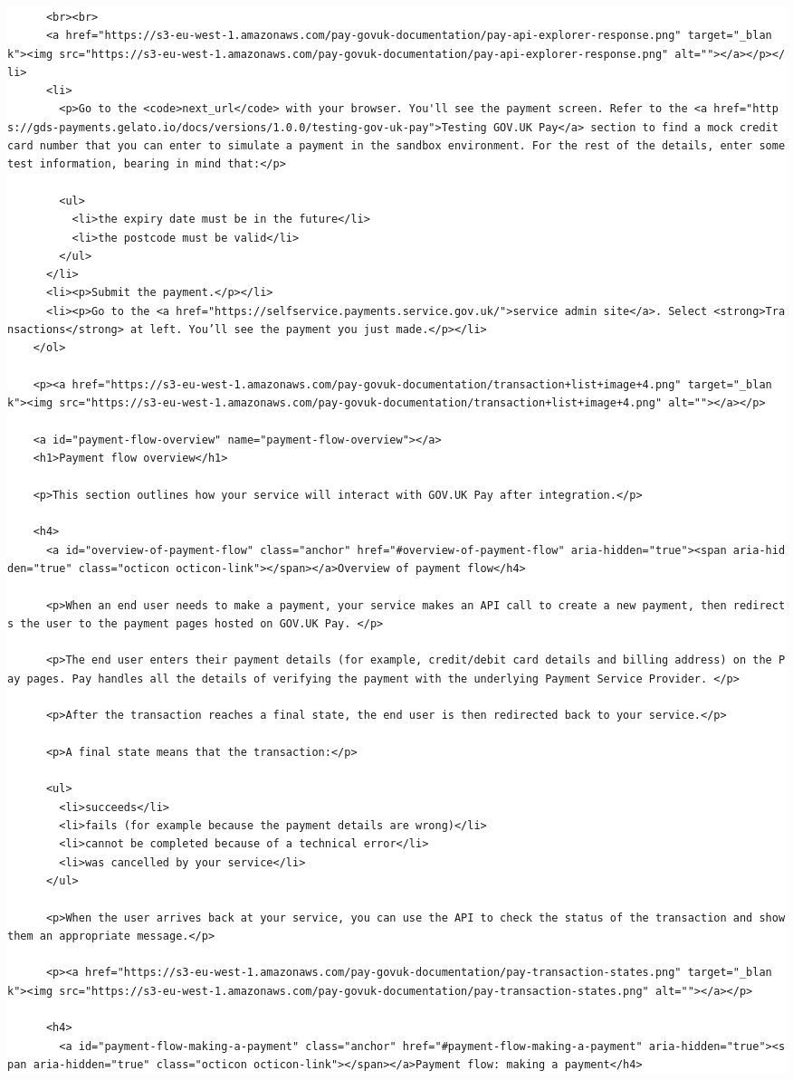           <br><br>
          <a href="https://s3-eu-west-1.amazonaws.com/pay-govuk-documentation/pay-api-explorer-response.png" target="_blank"><img src="https://s3-eu-west-1.amazonaws.com/pay-govuk-documentation/pay-api-explorer-response.png" alt=""></a></p></li>
          <li>
            <p>Go to the <code>next_url</code> with your browser. You'll see the payment screen. Refer to the <a href="https://gds-payments.gelato.io/docs/versions/1.0.0/testing-gov-uk-pay">Testing GOV.UK Pay</a> section to find a mock credit card number that you can enter to simulate a payment in the sandbox environment. For the rest of the details, enter some test information, bearing in mind that:</p>

            <ul>
              <li>the expiry date must be in the future</li>
              <li>the postcode must be valid</li>
            </ul>
          </li>
          <li><p>Submit the payment.</p></li>
          <li><p>Go to the <a href="https://selfservice.payments.service.gov.uk/">service admin site</a>. Select <strong>Transactions</strong> at left. You’ll see the payment you just made.</p></li>
        </ol>

        <p><a href="https://s3-eu-west-1.amazonaws.com/pay-govuk-documentation/transaction+list+image+4.png" target="_blank"><img src="https://s3-eu-west-1.amazonaws.com/pay-govuk-documentation/transaction+list+image+4.png" alt=""></a></p>

        <a id="payment-flow-overview" name="payment-flow-overview"></a>
        <h1>Payment flow overview</h1>

        <p>This section outlines how your service will interact with GOV.UK Pay after integration.</p>

        <h4>
          <a id="overview-of-payment-flow" class="anchor" href="#overview-of-payment-flow" aria-hidden="true"><span aria-hidden="true" class="octicon octicon-link"></span></a>Overview of payment flow</h4>

          <p>When an end user needs to make a payment, your service makes an API call to create a new payment, then redirects the user to the payment pages hosted on GOV.UK Pay. </p>

          <p>The end user enters their payment details (for example, credit/debit card details and billing address) on the Pay pages. Pay handles all the details of verifying the payment with the underlying Payment Service Provider. </p>

          <p>After the transaction reaches a final state, the end user is then redirected back to your service.</p>

          <p>A final state means that the transaction:</p>

          <ul>
            <li>succeeds</li>
            <li>fails (for example because the payment details are wrong)</li>
            <li>cannot be completed because of a technical error</li>
            <li>was cancelled by your service</li>
          </ul>

          <p>When the user arrives back at your service, you can use the API to check the status of the transaction and show them an appropriate message.</p>

          <p><a href="https://s3-eu-west-1.amazonaws.com/pay-govuk-documentation/pay-transaction-states.png" target="_blank"><img src="https://s3-eu-west-1.amazonaws.com/pay-govuk-documentation/pay-transaction-states.png" alt=""></a></p>

          <h4>
            <a id="payment-flow-making-a-payment" class="anchor" href="#payment-flow-making-a-payment" aria-hidden="true"><span aria-hidden="true" class="octicon octicon-link"></span></a>Payment flow: making a payment</h4>
